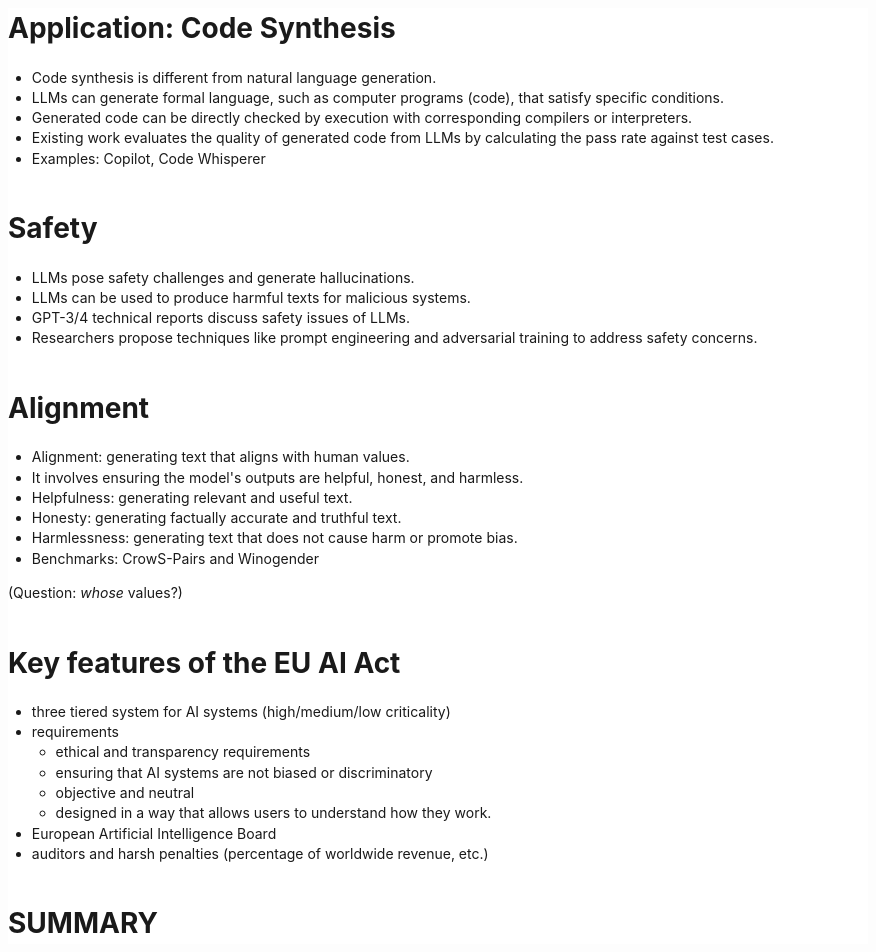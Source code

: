 # Application: Code Synthesis

- Code synthesis is different from natural language generation.
- LLMs can generate formal language, such as computer programs (code), that satisfy specific conditions.
- Generated code can be directly checked by execution with corresponding compilers or interpreters.
- Existing work evaluates the quality of generated code from LLMs by calculating the pass rate against test cases.
- Examples: Copilot, Code Whisperer

# Safety

- LLMs pose safety challenges and generate hallucinations.
- LLMs can be used to produce harmful texts for malicious systems.
- GPT-3/4 technical reports discuss safety issues of LLMs.
- Researchers propose techniques like prompt engineering and adversarial training to address safety concerns.

# Alignment

- Alignment: generating text that aligns with human values.
- It involves ensuring the model's outputs are helpful, honest, and harmless.
- Helpfulness: generating relevant and useful text.
- Honesty: generating factually accurate and truthful text.
- Harmlessness: generating text that does not cause harm or promote bias.
- Benchmarks: CrowS-Pairs and Winogender

(Question: _whose_ values?)

# Key features of the EU AI Act

- three tiered system for AI systems (high/medium/low criticality)
- requirements
  - ethical and transparency requirements
  - ensuring that AI systems are not biased or discriminatory
  - objective and neutral
  - designed in a way that allows users to understand how they work.
- European Artificial Intelligence Board
- auditors and harsh penalties (percentage of worldwide revenue, etc.)

# SUMMARY
